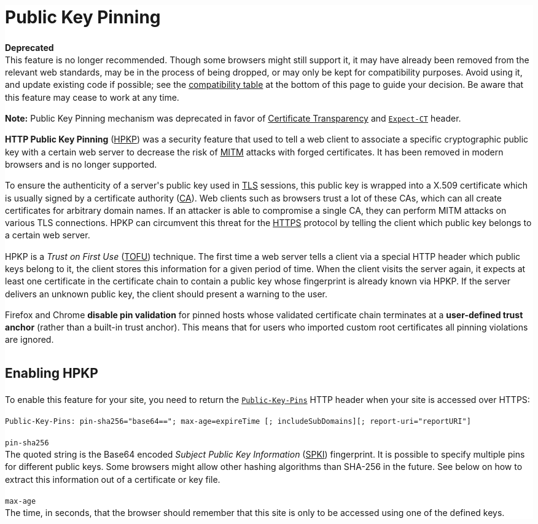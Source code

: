 Public Key Pinning
==================

**Deprecated**  
This feature is no longer recommended. Though some browsers might still support it, it may have already been removed from the relevant web standards, may be in the process of being dropped, or may only be kept for compatibility purposes. Avoid using it, and update existing code if possible; see the [compatibility table](#Browser_compatibility) at the bottom of this page to guide your decision. Be aware that this feature may cease to work at any time.

**Note:** Public Key Pinning mechanism was deprecated in favor of [Certificate Transparency](https://developer.mozilla.org/en-US/docs/Web/Security/Certificate_Transparency) and [`Expect-CT`](headers/expect-ct) header.

**HTTP Public Key Pinning** ([HPKP](https://developer.mozilla.org/en-US/docs/Glossary/HPKP)) was a security feature that used to tell a web client to associate a specific cryptographic public key with a certain web server to decrease the risk of [MITM](https://developer.mozilla.org/en-US/docs/Glossary/MITM) attacks with forged certificates. It has been removed in modern browsers and is no longer supported.

To ensure the authenticity of a server's public key used in [TLS](https://developer.mozilla.org/en-US/docs/Glossary/TLS) sessions, this public key is wrapped into a X.509 certificate which is usually signed by a certificate authority ([CA](https://developer.mozilla.org/en-US/docs/Glossary/CA)). Web clients such as browsers trust a lot of these CAs, which can all create certificates for arbitrary domain names. If an attacker is able to compromise a single CA, they can perform MITM attacks on various TLS connections. HPKP can circumvent this threat for the [HTTPS](https://developer.mozilla.org/en-US/docs/Glossary/HTTPS) protocol by telling the client which public key belongs to a certain web server.

HPKP is a *Trust on First Use* ([TOFU](https://developer.mozilla.org/en-US/docs/Glossary/TOFU)) technique. The first time a web server tells a client via a special HTTP header which public keys belong to it, the client stores this information for a given period of time. When the client visits the server again, it expects at least one certificate in the certificate chain to contain a public key whose fingerprint is already known via HPKP. If the server delivers an unknown public key, the client should present a warning to the user.

Firefox and Chrome **disable pin validation** for pinned hosts whose validated certificate chain terminates at a **user-defined trust anchor** (rather than a built-in trust anchor). This means that for users who imported custom root certificates all pinning violations are ignored.

Enabling HPKP
-------------

To enable this feature for your site, you need to return the [`Public-Key-Pins`](headers/public-key-pins) HTTP header when your site is accessed over HTTPS:

    Public-Key-Pins: pin-sha256="base64=="; max-age=expireTime [; includeSubDomains][; report-uri="reportURI"]

`pin-sha256`  
The quoted string is the Base64 encoded *Subject Public Key Information* ([SPKI](https://developer.mozilla.org/en-US/docs/Glossary/SPKI)) fingerprint. It is possible to specify multiple pins for different public keys. Some browsers might allow other hashing algorithms than SHA-256 in the future. See below on how to extract this information out of a certificate or key file.

`max-age`  
The time, in seconds, that the browser should remember that this site is only to be accessed using one of the defined keys.
